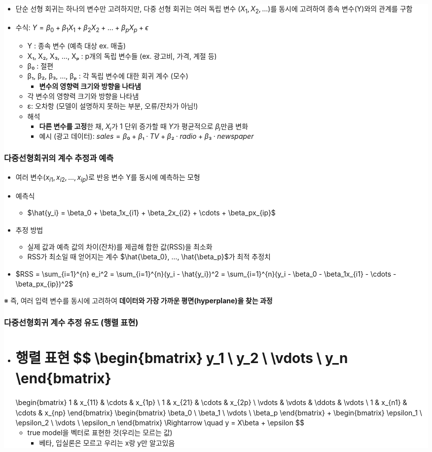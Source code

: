 - 단순 선형 회귀는 하나의 변수만 고려하지만, 다중 선형 회귀는 여러 독립 변수 $(X_1, X_2, ...)$를 동시에 고려하여 종속 변수(Y)와의 관계를 구함  

- 수식: $Y = \beta_0 + \beta_1 X_1 + \beta_2 X_2 + \dots + \beta_p X_p + \epsilon$
  - Y : 종속 변수 (예측 대상 ex. 매출)  
  - X₁, X₂, X₃, …, Xₚ : p개의 독립 변수들 (ex. 광고비, 가격, 계절 등)  
  - β₀ : 절편  
  - β₁, β₂, β₃, …, βₚ : 각 독립 변수에 대한 회귀 계수 (모수)
    - **변수의 영향력 크기와 방향을 나타냄**
  - 각 변수의 영향력 크기와 방향을 나타냄  
  - ε: 오차항 (모델이 설명하지 못하는 부분, 오류/잔차가 아님!)
  - 해석
    - **다른 변수를 고정**한 채, $Xⱼ$가 1 단위 증가할 때 $Y$가 평균적으로 $βⱼ$만큼 변화  
    - 예시 (광고 데이터):  $sales = β₀ + β₁·TV + β₂·radio + β₃·newspaper$

### 다중선형회귀의 계수 추정과 예측
- 여러 변수($x_{i1}, x_{i2}, ..., x_{ip}$)로 반응 변수 Y를 동시에 예측하는 모형  
- 예측식
  - $\hat{y_i} = \beta_0 + \beta_1x_{i1} + \beta_2x_{i2} + \cdots + \beta_px_{ip}$  
- 추정 방법
  - 실제 값과 예측 값의 차이(잔차)를 제곱해 합한 값(RSS)을 최소화  
  - RSS가 최소일 때 얻어지는 계수 $\hat{\beta_0}, ..., \hat{\beta_p}$가 최적 추정치  

- $RSS = \sum_{i=1}^{n} e_i^2 = \sum_{i=1}^{n}(y_i - \hat{y_i})^2 = \sum_{i=1}^{n}(y_i - \beta_0 - \beta_1x_{i1} - \cdots - \beta_px_{ip})^2$

※ 즉, 여러 입력 변수를 동시에 고려하여 **데이터와 가장 가까운 평면(hyperplane)을 찾는 과정**

### 다중선형회귀 계수 추정 유도 (행렬 표현)
- 행렬 표현
  $$
  \begin{bmatrix}
  y_1 \\ y_2 \\ \vdots \\ y_n
  \end{bmatrix}
  =
  \begin{bmatrix}
  1 & x_{11} & \cdots & x_{1p} \\
  1 & x_{21} & \cdots & x_{2p} \\
  \vdots & \vdots & \ddots & \vdots \\
  1 & x_{n1} & \cdots & x_{np}
  \end{bmatrix}
  \begin{bmatrix}
  \beta_0 \\ \beta_1 \\ \vdots \\ \beta_p
  \end{bmatrix}
  +
  \begin{bmatrix}
  \epsilon_1 \\ \epsilon_2 \\ \vdots \\ \epsilon_n
  \end{bmatrix}
  \Rightarrow \quad y = X\beta + \epsilon
  $$
  - true model을 벡터로 표현한 것(우리는 모르는 값)
    - 베타, 입실론은 모르고 우리는 x랑 y만 알고있음
